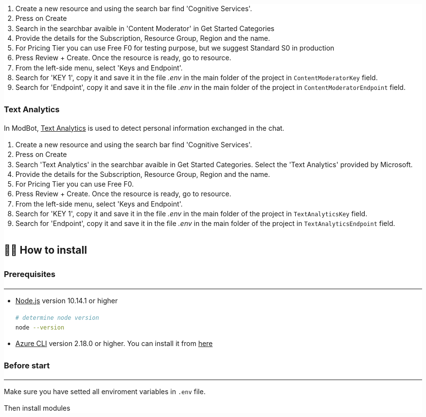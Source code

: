 1. Create a new resource and using the search bar find 'Cognitive Services'.
2. Press on Create
3. Search in the searchbar avaible in 'Content Moderator' in Get Started Categories
4. Provide the details for the Subscription, Resource Group, Region and the name.
5. For Pricing Tier you can use Free F0 for testing purpose, but we suggest Standard S0 in production
6. Press Review + Create. Once the resource is ready, go to resource.
7. From the left-side menu, select 'Keys and Endpoint'.
8. Search for 'KEY 1', copy it and save it in the file *.env* in the main folder of the project in `ContentModeratorKey` field.
9. Search for 'Endpoint', copy it and save it in the file *.env* in the main folder of the project in `ContentModeratorEndpoint` field.

### Text Analytics

In ModBot, [Text Analytics](https://azure.microsoft.com/en-us/services/cognitive-services/text-analytics) is used to detect personal information exchanged in the chat.

1. Create a new resource and using the search bar find 'Cognitive Services'.
2. Press on Create
3. Search 'Text Analytics' in the searchbar avaible in Get Started Categories. Select the 'Text Analytics' provided by Microsoft.
4. Provide the details for the Subscription, Resource Group, Region and the name.
5. For Pricing Tier you can use Free F0.
6. Press Review + Create. Once the resource is ready, go to resource.
7. From the left-side menu, select 'Keys and Endpoint'.
8. Search for 'KEY 1', copy it and save it in the file *.env* in the main folder of the project in `TextAnalyticsKey` field.
9. Search for 'Endpoint', copy it and save it in the file *.env* in the main folder of the project in `TextAnalyticsEndpoint` field.

## **👨‍💻 How to install**
### **Prerequisites**
---

- [Node.js](https://nodejs.org) version 10.14.1 or higher

    ```bash
    # determine node version
    node --version
    ```

- [Azure CLI](https://docs.microsoft.com/en-us/cli/azure/what-is-azure-cli) version 2.18.0 or higher. You can install it from [here](https://docs.microsoft.com/en-us/cli/azure/install-azure-cli)

### **Before start**
---
Make sure you have setted all enviroment variables in `.env` file.

Then install modules
